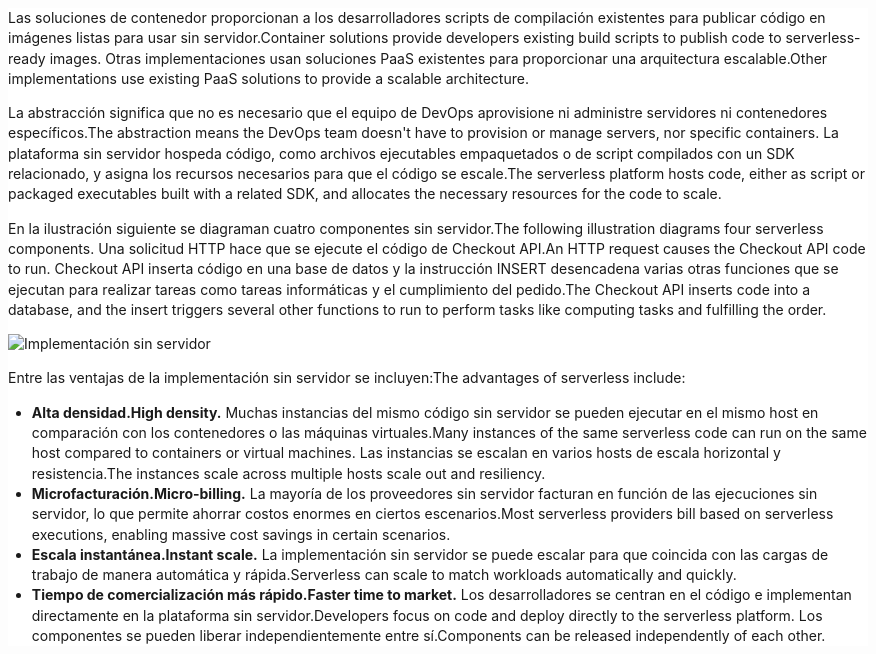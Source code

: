 <span data-ttu-id="4b74b-218">Las soluciones de contenedor proporcionan a los desarrolladores scripts de compilación existentes para publicar código en imágenes listas para usar sin servidor.</span><span class="sxs-lookup"><span data-stu-id="4b74b-218">Container solutions provide developers existing build scripts to publish code to serverless-ready images.</span></span> <span data-ttu-id="4b74b-219">Otras implementaciones usan soluciones PaaS existentes para proporcionar una arquitectura escalable.</span><span class="sxs-lookup"><span data-stu-id="4b74b-219">Other implementations use existing PaaS solutions to provide a scalable architecture.</span></span>

<span data-ttu-id="4b74b-220">La abstracción significa que no es necesario que el equipo de DevOps aprovisione ni administre servidores ni contenedores específicos.</span><span class="sxs-lookup"><span data-stu-id="4b74b-220">The abstraction means the DevOps team doesn't have to provision or manage servers, nor specific containers.</span></span> <span data-ttu-id="4b74b-221">La plataforma sin servidor hospeda código, como archivos ejecutables empaquetados o de script compilados con un SDK relacionado, y asigna los recursos necesarios para que el código se escale.</span><span class="sxs-lookup"><span data-stu-id="4b74b-221">The serverless platform hosts code, either as script or packaged executables built with a related SDK, and allocates the necessary resources for the code to scale.</span></span>

<span data-ttu-id="4b74b-222">En la ilustración siguiente se diagraman cuatro componentes sin servidor.</span><span class="sxs-lookup"><span data-stu-id="4b74b-222">The following illustration diagrams four serverless components.</span></span> <span data-ttu-id="4b74b-223">Una solicitud HTTP hace que se ejecute el código de Checkout API.</span><span class="sxs-lookup"><span data-stu-id="4b74b-223">An HTTP request causes the Checkout API code to run.</span></span> <span data-ttu-id="4b74b-224">Checkout API inserta código en una base de datos y la instrucción INSERT desencadena varias otras funciones que se ejecutan para realizar tareas como tareas informáticas y el cumplimiento del pedido.</span><span class="sxs-lookup"><span data-stu-id="4b74b-224">The Checkout API inserts code into a database, and the insert triggers several other functions to run to perform tasks like computing tasks and fulfilling the order.</span></span>

![Implementación sin servidor](./media/serverless-implementation.png)

<span data-ttu-id="4b74b-226">Entre las ventajas de la implementación sin servidor se incluyen:</span><span class="sxs-lookup"><span data-stu-id="4b74b-226">The advantages of serverless include:</span></span>

- <span data-ttu-id="4b74b-227">**Alta densidad.**</span><span class="sxs-lookup"><span data-stu-id="4b74b-227">**High density.**</span></span> <span data-ttu-id="4b74b-228">Muchas instancias del mismo código sin servidor se pueden ejecutar en el mismo host en comparación con los contenedores o las máquinas virtuales.</span><span class="sxs-lookup"><span data-stu-id="4b74b-228">Many instances of the same serverless code can run on the same host compared to containers or virtual machines.</span></span> <span data-ttu-id="4b74b-229">Las instancias se escalan en varios hosts de escala horizontal y resistencia.</span><span class="sxs-lookup"><span data-stu-id="4b74b-229">The instances scale across multiple hosts scale out and resiliency.</span></span>
- <span data-ttu-id="4b74b-230">**Microfacturación.**</span><span class="sxs-lookup"><span data-stu-id="4b74b-230">**Micro-billing.**</span></span> <span data-ttu-id="4b74b-231">La mayoría de los proveedores sin servidor facturan en función de las ejecuciones sin servidor, lo que permite ahorrar costos enormes en ciertos escenarios.</span><span class="sxs-lookup"><span data-stu-id="4b74b-231">Most serverless providers bill based on serverless executions, enabling massive cost savings in certain scenarios.</span></span>
- <span data-ttu-id="4b74b-232">**Escala instantánea.**</span><span class="sxs-lookup"><span data-stu-id="4b74b-232">**Instant scale.**</span></span> <span data-ttu-id="4b74b-233">La implementación sin servidor se puede escalar para que coincida con las cargas de trabajo de manera automática y rápida.</span><span class="sxs-lookup"><span data-stu-id="4b74b-233">Serverless can scale to match workloads automatically and quickly.</span></span>
- <span data-ttu-id="4b74b-234">**Tiempo de comercialización más rápido.**</span><span class="sxs-lookup"><span data-stu-id="4b74b-234">**Faster time to market.**</span></span> <span data-ttu-id="4b74b-235">Los desarrolladores se centran en el código e implementan directamente en la plataforma sin servidor.</span><span class="sxs-lookup"><span data-stu-id="4b74b-235">Developers focus on code and deploy directly to the serverless platform.</span></span> <span data-ttu-id="4b74b-236">Los componentes se pueden liberar independientemente entre sí.</span><span class="sxs-lookup"><span data-stu-id="4b74b-236">Components can be released independently of each other.</span></span>

